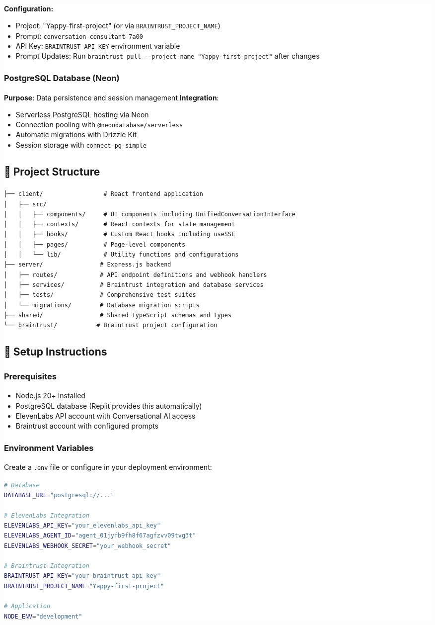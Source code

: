 **Configuration:**
- Project: "Yappy-first-project" (or via `BRAINTRUST_PROJECT_NAME`)
- Prompt: `conversation-consultant-7a00`
- API Key: `BRAINTRUST_API_KEY` environment variable
- Prompt Updates: Run `braintrust pull --project-name "Yappy-first-project"` after changes

### PostgreSQL Database (Neon)
**Purpose**: Data persistence and session management
**Integration**:
- Serverless PostgreSQL hosting via Neon
- Connection pooling with `@neondatabase/serverless`
- Automatic migrations with Drizzle Kit
- Session storage with `connect-pg-simple`

## 📁 Project Structure

```
├── client/                 # React frontend application
│   ├── src/
│   │   ├── components/     # UI components including UnifiedConversationInterface
│   │   ├── contexts/       # React contexts for state management
│   │   ├── hooks/          # Custom React hooks including useSSE
│   │   ├── pages/          # Page-level components
│   │   └── lib/            # Utility functions and configurations
├── server/                # Express.js backend
│   ├── routes/            # API endpoint definitions and webhook handlers
│   ├── services/          # Braintrust integration and database services
│   ├── tests/             # Comprehensive test suites
│   └── migrations/        # Database migration scripts
├── shared/                # Shared TypeScript schemas and types
└── braintrust/           # Braintrust project configuration
```

## 🚀 Setup Instructions

### Prerequisites
- Node.js 20+ installed
- PostgreSQL database (Replit provides this automatically)
- ElevenLabs API account with Conversational AI access
- Braintrust account with configured prompts

### Environment Variables
Create a `.env` file or configure in your deployment environment:

```bash
# Database
DATABASE_URL="postgresql://..."

# ElevenLabs Integration
ELEVENLABS_API_KEY="your_elevenlabs_api_key"
ELEVENLABS_AGENT_ID="agent_01jyfb9fh8f67agfzvv09tvg3t"
ELEVENLABS_WEBHOOK_SECRET="your_webhook_secret"

# Braintrust Integration  
BRAINTRUST_API_KEY="your_braintrust_api_key"
BRAINTRUST_PROJECT_NAME="Yappy-first-project"

# Application
NODE_ENV="development"
```
